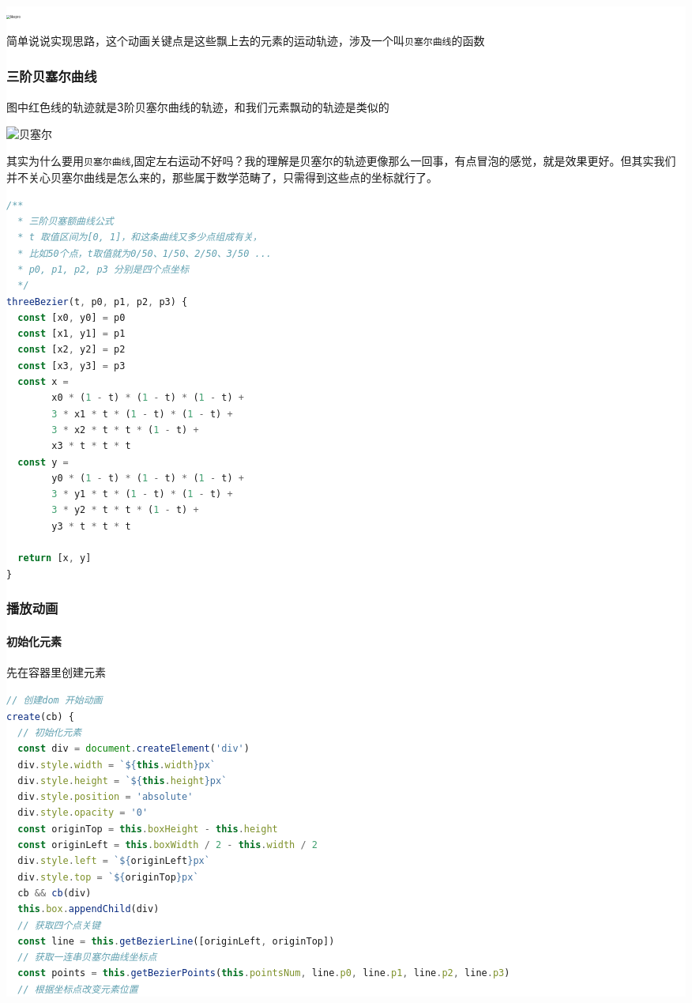 <img src="https://p1-juejin.byteimg.com/tos-cn-i-k3u1fbpfcp/150138b427c74d4f925200a517369d51~tplv-k3u1fbpfcp-watermark.image" alt="likepro" style="zoom:30%;" />

简单说说实现思路，这个动画关键点是这些飘上去的元素的运动轨迹，涉及一个叫`贝塞尔曲线`的函数

### 三阶贝塞尔曲线

图中红色线的轨迹就是3阶贝塞尔曲线的轨迹，和我们元素飘动的轨迹是类似的

![贝塞尔](//p3-juejin.byteimg.com/tos-cn-i-k3u1fbpfcp/5dede0bff93548918944c4f2ebe4a38f~tplv-k3u1fbpfcp-zoom-1.image)

其实为什么要用`贝塞尔曲线`,固定左右运动不好吗？我的理解是贝塞尔的轨迹更像那么一回事，有点冒泡的感觉，就是效果更好。但其实我们并不关心贝塞尔曲线是怎么来的，那些属于数学范畴了，只需得到这些点的坐标就行了。

```js
/**
  * 三阶贝塞额曲线公式
  * t 取值区间为[0, 1]，和这条曲线又多少点组成有关，
  * 比如50个点，t取值就为0/50、1/50、2/50、3/50 ...
  * p0, p1, p2, p3 分别是四个点坐标
  */
threeBezier(t, p0, p1, p2, p3) {
  const [x0, y0] = p0
  const [x1, y1] = p1
  const [x2, y2] = p2
  const [x3, y3] = p3
  const x =
        x0 * (1 - t) * (1 - t) * (1 - t) +
        3 * x1 * t * (1 - t) * (1 - t) +
        3 * x2 * t * t * (1 - t) +
        x3 * t * t * t
  const y =
        y0 * (1 - t) * (1 - t) * (1 - t) +
        3 * y1 * t * (1 - t) * (1 - t) +
        3 * y2 * t * t * (1 - t) +
        y3 * t * t * t

  return [x, y]
}
```

### 播放动画

#### 初始化元素

先在容器里创建元素

```js
// 创建dom 开始动画
create(cb) {
  // 初始化元素
  const div = document.createElement('div')
  div.style.width = `${this.width}px`
  div.style.height = `${this.height}px`
  div.style.position = 'absolute'
  div.style.opacity = '0'
  const originTop = this.boxHeight - this.height
  const originLeft = this.boxWidth / 2 - this.width / 2
  div.style.left = `${originLeft}px`
  div.style.top = `${originTop}px`
  cb && cb(div)
  this.box.appendChild(div)
  // 获取四个点关键
  const line = this.getBezierLine([originLeft, originTop])
  // 获取一连串贝塞尔曲线坐标点
  const points = this.getBezierPoints(this.pointsNum, line.p0, line.p1, line.p2, line.p3)
  // 根据坐标点改变元素位置
```